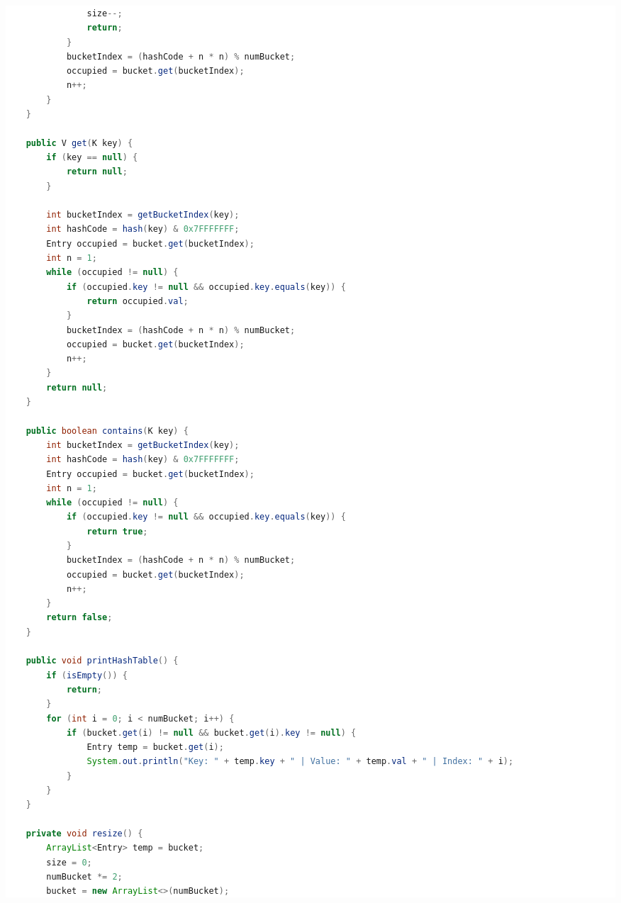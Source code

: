 ```Java
                size--;
                return;
            }
            bucketIndex = (hashCode + n * n) % numBucket;
            occupied = bucket.get(bucketIndex);
            n++;
        }
    }

    public V get(K key) {
        if (key == null) {
            return null;
        }

        int bucketIndex = getBucketIndex(key);
        int hashCode = hash(key) & 0x7FFFFFFF;
        Entry occupied = bucket.get(bucketIndex);
        int n = 1;
        while (occupied != null) {
            if (occupied.key != null && occupied.key.equals(key)) {
                return occupied.val;
            }
            bucketIndex = (hashCode + n * n) % numBucket;
            occupied = bucket.get(bucketIndex);
            n++;
        }
        return null;
    }

    public boolean contains(K key) {
        int bucketIndex = getBucketIndex(key);
        int hashCode = hash(key) & 0x7FFFFFFF;
        Entry occupied = bucket.get(bucketIndex);
        int n = 1;
        while (occupied != null) {
            if (occupied.key != null && occupied.key.equals(key)) {
                return true;
            }
            bucketIndex = (hashCode + n * n) % numBucket;
            occupied = bucket.get(bucketIndex);
            n++;
        }
        return false;
    }

    public void printHashTable() {
        if (isEmpty()) {
            return;
        }
        for (int i = 0; i < numBucket; i++) {
            if (bucket.get(i) != null && bucket.get(i).key != null) {
                Entry temp = bucket.get(i);
                System.out.println("Key: " + temp.key + " | Value: " + temp.val + " | Index: " + i);
            }
        }
    }

    private void resize() {
        ArrayList<Entry> temp = bucket;
        size = 0;
        numBucket *= 2;
        bucket = new ArrayList<>(numBucket);
```